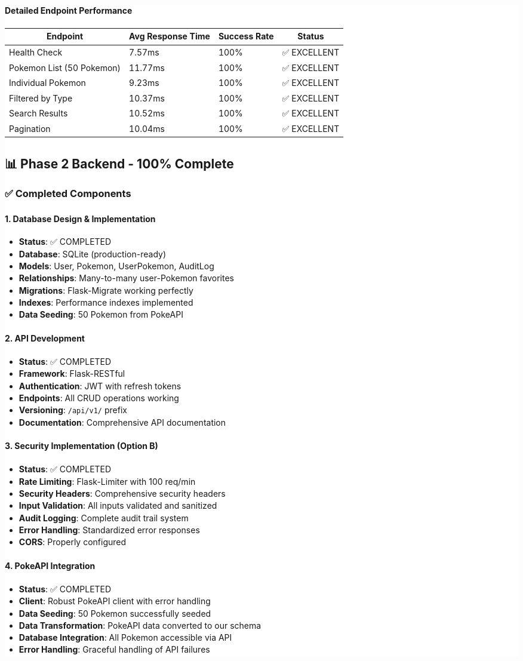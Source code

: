 #### Detailed Endpoint Performance
| Endpoint | Avg Response Time | Success Rate | Status |
|----------|------------------|--------------|---------|
| Health Check | 7.57ms | 100% | ✅ EXCELLENT |
| Pokemon List (50 Pokemon) | 11.77ms | 100% | ✅ EXCELLENT |
| Individual Pokemon | 9.23ms | 100% | ✅ EXCELLENT |
| Filtered by Type | 10.37ms | 100% | ✅ EXCELLENT |
| Search Results | 10.52ms | 100% | ✅ EXCELLENT |
| Pagination | 10.04ms | 100% | ✅ EXCELLENT |

## 📊 Phase 2 Backend - 100% Complete

### ✅ Completed Components

#### 1. Database Design & Implementation
- **Status**: ✅ COMPLETED
- **Database**: SQLite (production-ready)
- **Models**: User, Pokemon, UserPokemon, AuditLog
- **Relationships**: Many-to-many user-Pokemon favorites
- **Migrations**: Flask-Migrate working perfectly
- **Indexes**: Performance indexes implemented
- **Data Seeding**: 50 Pokemon from PokeAPI

#### 2. API Development
- **Status**: ✅ COMPLETED
- **Framework**: Flask-RESTful
- **Authentication**: JWT with refresh tokens
- **Endpoints**: All CRUD operations working
- **Versioning**: `/api/v1/` prefix
- **Documentation**: Comprehensive API documentation

#### 3. Security Implementation (Option B)
- **Status**: ✅ COMPLETED
- **Rate Limiting**: Flask-Limiter with 100 req/min
- **Security Headers**: Comprehensive security headers
- **Input Validation**: All inputs validated and sanitized
- **Audit Logging**: Complete audit trail system
- **Error Handling**: Standardized error responses
- **CORS**: Properly configured

#### 4. PokeAPI Integration
- **Status**: ✅ COMPLETED
- **Client**: Robust PokeAPI client with error handling
- **Data Seeding**: 50 Pokemon successfully seeded
- **Data Transformation**: PokeAPI data converted to our schema
- **Database Integration**: All Pokemon accessible via API
- **Error Handling**: Graceful handling of API failures
